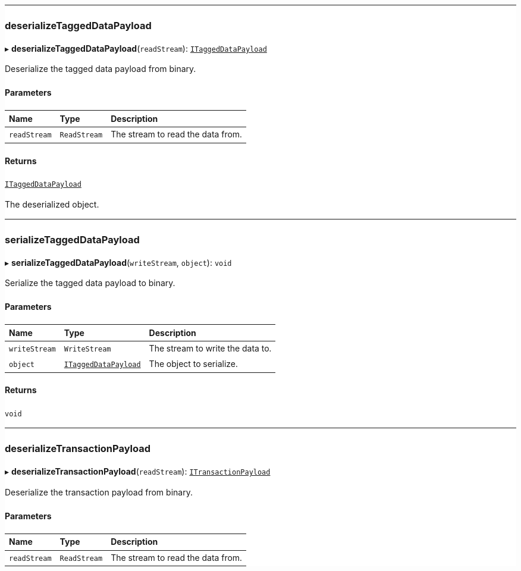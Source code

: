 ___

### deserializeTaggedDataPayload

▸ **deserializeTaggedDataPayload**(`readStream`): [`ITaggedDataPayload`](interfaces/ITaggedDataPayload.md)

Deserialize the tagged data payload from binary.

#### Parameters

| Name | Type | Description |
| :------ | :------ | :------ |
| `readStream` | `ReadStream` | The stream to read the data from. |

#### Returns

[`ITaggedDataPayload`](interfaces/ITaggedDataPayload.md)

The deserialized object.

___

### serializeTaggedDataPayload

▸ **serializeTaggedDataPayload**(`writeStream`, `object`): `void`

Serialize the tagged data payload to binary.

#### Parameters

| Name | Type | Description |
| :------ | :------ | :------ |
| `writeStream` | `WriteStream` | The stream to write the data to. |
| `object` | [`ITaggedDataPayload`](interfaces/ITaggedDataPayload.md) | The object to serialize. |

#### Returns

`void`

___

### deserializeTransactionPayload

▸ **deserializeTransactionPayload**(`readStream`): [`ITransactionPayload`](interfaces/ITransactionPayload.md)

Deserialize the transaction payload from binary.

#### Parameters

| Name | Type | Description |
| :------ | :------ | :------ |
| `readStream` | `ReadStream` | The stream to read the data from. |
